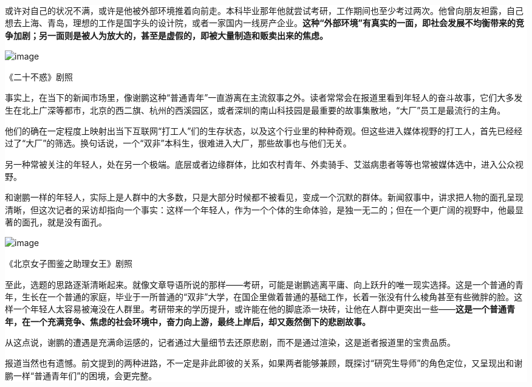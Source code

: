 <p>或许对自己的状况不满，或许是他被外部环境推着向前走。本科毕业那年他就尝试考研，工作期间也至少考过两次。他曾向朋友袒露，自己想去上海、青岛，理想的工作是国字头的设计院，或者一家国内一线房产企业。<strong>这种“外部环境”有真实的一面，即社会发展不均衡带来的竞争加剧；另一面则是被人为放大的，甚至是虚假的，即被大量制造和贩卖出来的焦虑。</strong></p><p><img src="https://chinadigitaltimes.net/chinese/files/2022/01/post-675822-61e219867bbfe." alt="image" /></p><div class="ts">《二十不惑》剧照</div><p>事实上，在当下的新闻市场里，像谢鹏这种“普通青年”一直游离在主流叙事之外。读者常常会在报道里看到年轻人的奋斗故事，它们大多发生在北上广深等都市，北京的西二旗、杭州的西溪园区，或者深圳的南山科技园是最重要的故事集散地，“大厂”员工是最流行的主角。</p><p>他们的确在一定程度上映射出当下互联网“打工人”们的生存状态，以及这个行业里的种种奇观。但这些进入媒体视野的打工人，首先已经经过了“大厂”的筛选。换句话说，一个“双非”本科生，很难进入大厂，那些故事也与他们无关。</p><p>另一种常被关注的年轻人，处在另一个极端。底层或者边缘群体，比如农村青年、外卖骑手、艾滋病患者等等也常被媒体选中，进入公众视野。</p><p>和谢鹏一样的年轻人，实际上是人群中的大多数，只是大部分时候都不被看见，变成一个沉默的群体。新闻叙事中，讲求把人物的面孔呈现清晰，但这次记者的采访却指向一个事实：这样一个年轻人，作为一个个体的生命体验，是独一无二的；但在一个更广阔的视野中，他最显著的面孔，就是没有面孔。</p><p><img src="https://chinadigitaltimes.net/chinese/files/2022/01/post-675822-61e2198687d27.png" alt="image" /></p><div class="ts">《北京女子图鉴之助理女王》剧照</div><p>至此，选题的思路逐渐清晰起来。就像文章导语所说的那样——考研，可能是谢鹏逃离平庸、向上跃升的唯一现实选择。这是一个普通的青年，生长在一个普通的家庭，毕业于一所普通的“双非”大学，在国企里做着普通的基础工作，长着一张没有什么棱角甚至有些微胖的脸。这样一个年轻人太容易被淹没在人群里。考研带来的学历提升，或许能在他的脚底添一块砖，让他在人群中更突出一些——<strong>这是一个普通青年，在一个充满竞争、焦虑的社会环境中，奋力向上游，最终上岸后，却又轰然倒下的悲剧故事。</strong></p><p>从这点说，谢鹏的遭遇是充满命运感的，记者通过大量细节去还原悲剧，而不是通过渲染，这是逝者报道里的宝贵品质。</p><p>报道当然也有遗憾。前文提到的两种进路，不一定是非此即彼的关系，如果两者能够兼顾，既探讨“研究生导师”的角色定位，又呈现出和谢鹏一样“普通青年们”的困境，会更完整。</p>
</div>
